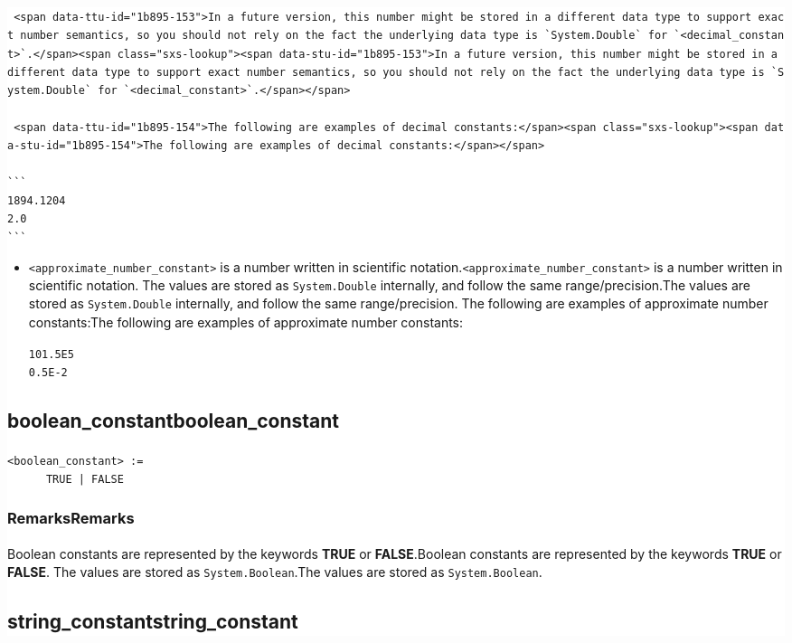     <span data-ttu-id="1b895-153">In a future version, this number might be stored in a different data type to support exact number semantics, so you should not rely on the fact the underlying data type is `System.Double` for `<decimal_constant>`.</span><span class="sxs-lookup"><span data-stu-id="1b895-153">In a future version, this number might be stored in a different data type to support exact number semantics, so you should not rely on the fact the underlying data type is `System.Double` for `<decimal_constant>`.</span></span>  
  
     <span data-ttu-id="1b895-154">The following are examples of decimal constants:</span><span class="sxs-lookup"><span data-stu-id="1b895-154">The following are examples of decimal constants:</span></span>  
  
    ```  
    1894.1204  
    2.0  
    ```  
  
-   <span data-ttu-id="1b895-155">`<approximate_number_constant>` is a number written in scientific notation.</span><span class="sxs-lookup"><span data-stu-id="1b895-155">`<approximate_number_constant>` is a number written in scientific notation.</span></span> <span data-ttu-id="1b895-156">The values are stored as `System.Double` internally, and follow the same range/precision.</span><span class="sxs-lookup"><span data-stu-id="1b895-156">The values are stored as `System.Double` internally, and follow the same range/precision.</span></span> <span data-ttu-id="1b895-157">The following are examples of approximate number constants:</span><span class="sxs-lookup"><span data-stu-id="1b895-157">The following are examples of approximate number constants:</span></span>  
  
    ```  
    101.5E5  
    0.5E-2  
    ```  
  
## <a name="booleanconstant"></a><span data-ttu-id="1b895-158">boolean_constant</span><span class="sxs-lookup"><span data-stu-id="1b895-158">boolean_constant</span></span>  
  
```  
<boolean_constant> :=  
      TRUE | FALSE  
```  
  
### <a name="remarks"></a><span data-ttu-id="1b895-159">Remarks</span><span class="sxs-lookup"><span data-stu-id="1b895-159">Remarks</span></span>  

<span data-ttu-id="1b895-160">Boolean constants are represented by the keywords **TRUE** or **FALSE**.</span><span class="sxs-lookup"><span data-stu-id="1b895-160">Boolean constants are represented by the keywords **TRUE** or **FALSE**.</span></span> <span data-ttu-id="1b895-161">The values are stored as `System.Boolean`.</span><span class="sxs-lookup"><span data-stu-id="1b895-161">The values are stored as `System.Boolean`.</span></span>  
  
## <a name="stringconstant"></a><span data-ttu-id="1b895-162">string_constant</span><span class="sxs-lookup"><span data-stu-id="1b895-162">string_constant</span></span>  
  